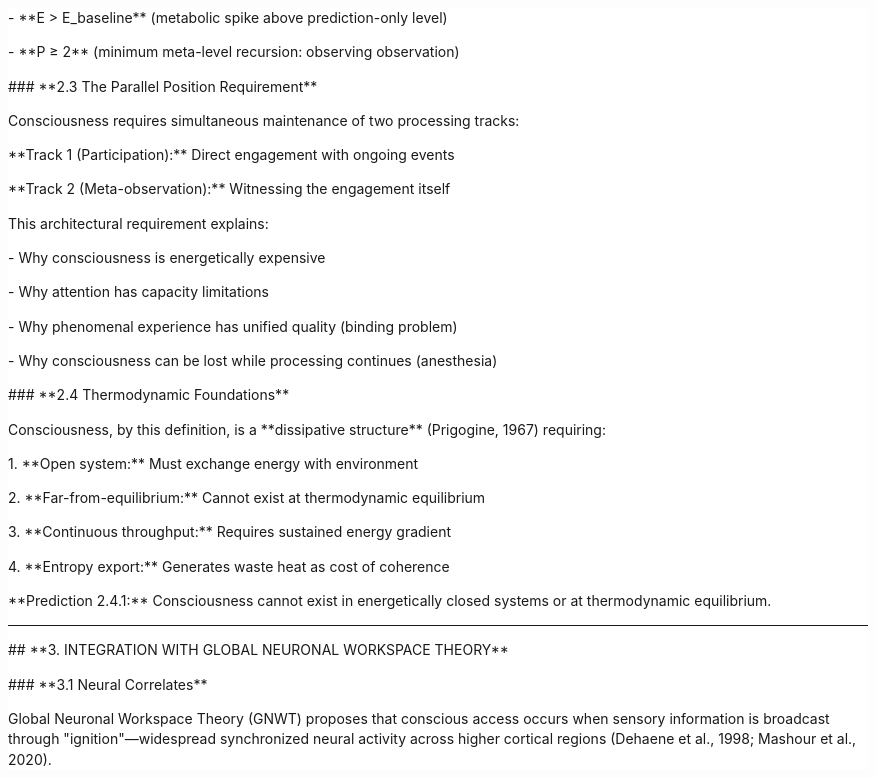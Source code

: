 \- \*\*E > E\_baseline\*\* (metabolic spike above prediction-only level)

\- \*\*P ≥ 2\*\* (minimum meta-level recursion: observing observation)



\### \*\*2.3 The Parallel Position Requirement\*\*



Consciousness requires simultaneous maintenance of two processing tracks:



\*\*Track 1 (Participation):\*\* Direct engagement with ongoing events  

\*\*Track 2 (Meta-observation):\*\* Witnessing the engagement itself



This architectural requirement explains:

\- Why consciousness is energetically expensive

\- Why attention has capacity limitations

\- Why phenomenal experience has unified quality (binding problem)

\- Why consciousness can be lost while processing continues (anesthesia)



\### \*\*2.4 Thermodynamic Foundations\*\*



Consciousness, by this definition, is a \*\*dissipative structure\*\* (Prigogine, 1967) requiring:



1\. \*\*Open system:\*\* Must exchange energy with environment

2\. \*\*Far-from-equilibrium:\*\* Cannot exist at thermodynamic equilibrium

3\. \*\*Continuous throughput:\*\* Requires sustained energy gradient

4\. \*\*Entropy export:\*\* Generates waste heat as cost of coherence



\*\*Prediction 2.4.1:\*\* Consciousness cannot exist in energetically closed systems or at thermodynamic equilibrium.



---



\## \*\*3. INTEGRATION WITH GLOBAL NEURONAL WORKSPACE THEORY\*\*



\### \*\*3.1 Neural Correlates\*\*



Global Neuronal Workspace Theory (GNWT) proposes that conscious access occurs when sensory information is broadcast through "ignition"—widespread synchronized neural activity across higher cortical regions (Dehaene et al., 1998; Mashour et al., 2020).


